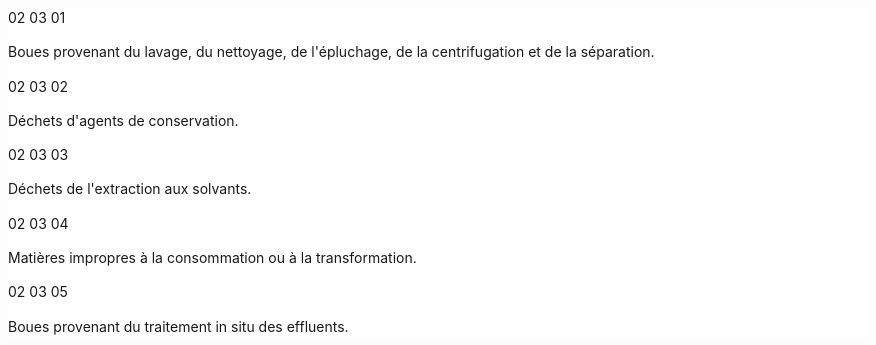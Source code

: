 02 03 01 

</td>
      <td valign="top" width="480">

Boues provenant du lavage, du nettoyage, de l'épluchage, de la centrifugation et de la séparation. 

</td>
    </tr>
    <tr>
      <td width="119" valign="top">

02 03 02 

</td>
      <td valign="top" width="480">

Déchets d'agents de conservation. 

</td>
    </tr>
    <tr>
      <td width="119" valign="top">

02 03 03 

</td>
      <td width="480" valign="top">

Déchets de l'extraction aux solvants. 

</td>
    </tr>
    <tr>
      <td width="119" valign="top">

02 03 04 

</td>
      <td width="480" valign="top">

Matières impropres à la consommation ou à la transformation. 

</td>
    </tr>
    <tr>
      <td valign="top" width="119">

02 03 05 

</td>
      <td valign="top" width="480">

Boues provenant du traitement in situ des effluents. 

</td>
    </tr>
    <tr>
      <td valign="top" width="119">
